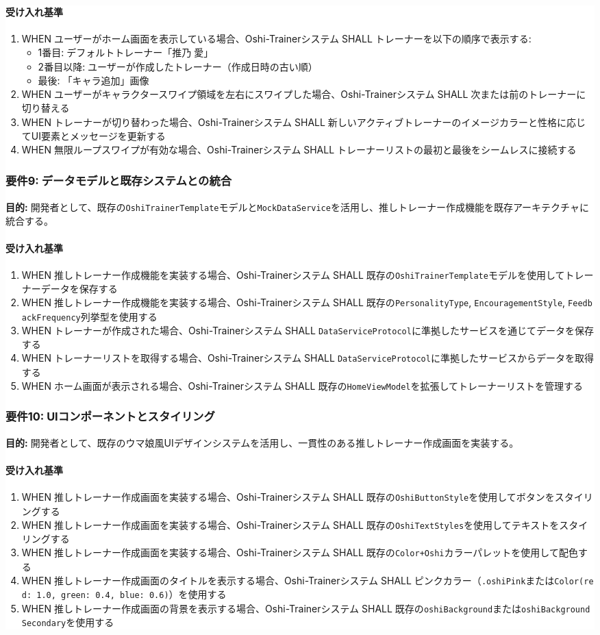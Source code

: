 #### 受け入れ基準

1. WHEN ユーザーがホーム画面を表示している場合、Oshi-Trainerシステム SHALL トレーナーを以下の順序で表示する:
   - 1番目: デフォルトトレーナー「推乃 愛」
   - 2番目以降: ユーザーが作成したトレーナー（作成日時の古い順）
   - 最後: 「キャラ追加」画像
2. WHEN ユーザーがキャラクタースワイプ領域を左右にスワイプした場合、Oshi-Trainerシステム SHALL 次または前のトレーナーに切り替える
3. WHEN トレーナーが切り替わった場合、Oshi-Trainerシステム SHALL 新しいアクティブトレーナーのイメージカラーと性格に応じてUI要素とメッセージを更新する
4. WHEN 無限ループスワイプが有効な場合、Oshi-Trainerシステム SHALL トレーナーリストの最初と最後をシームレスに接続する

### 要件9: データモデルと既存システムとの統合
**目的:** 開発者として、既存の`OshiTrainerTemplate`モデルと`MockDataService`を活用し、推しトレーナー作成機能を既存アーキテクチャに統合する。

#### 受け入れ基準

1. WHEN 推しトレーナー作成機能を実装する場合、Oshi-Trainerシステム SHALL 既存の`OshiTrainerTemplate`モデルを使用してトレーナーデータを保存する
2. WHEN 推しトレーナー作成機能を実装する場合、Oshi-Trainerシステム SHALL 既存の`PersonalityType`, `EncouragementStyle`, `FeedbackFrequency`列挙型を使用する
3. WHEN トレーナーが作成された場合、Oshi-Trainerシステム SHALL `DataServiceProtocol`に準拠したサービスを通じてデータを保存する
4. WHEN トレーナーリストを取得する場合、Oshi-Trainerシステム SHALL `DataServiceProtocol`に準拠したサービスからデータを取得する
5. WHEN ホーム画面が表示される場合、Oshi-Trainerシステム SHALL 既存の`HomeViewModel`を拡張してトレーナーリストを管理する

### 要件10: UIコンポーネントとスタイリング
**目的:** 開発者として、既存のウマ娘風UIデザインシステムを活用し、一貫性のある推しトレーナー作成画面を実装する。

#### 受け入れ基準

1. WHEN 推しトレーナー作成画面を実装する場合、Oshi-Trainerシステム SHALL 既存の`OshiButtonStyle`を使用してボタンをスタイリングする
2. WHEN 推しトレーナー作成画面を実装する場合、Oshi-Trainerシステム SHALL 既存の`OshiTextStyles`を使用してテキストをスタイリングする
3. WHEN 推しトレーナー作成画面を実装する場合、Oshi-Trainerシステム SHALL 既存の`Color+Oshi`カラーパレットを使用して配色する
4. WHEN 推しトレーナー作成画面のタイトルを表示する場合、Oshi-Trainerシステム SHALL ピンクカラー（`.oshiPink`または`Color(red: 1.0, green: 0.4, blue: 0.6)`）を使用する
5. WHEN 推しトレーナー作成画面の背景を表示する場合、Oshi-Trainerシステム SHALL 既存の`oshiBackground`または`oshiBackgroundSecondary`を使用する
